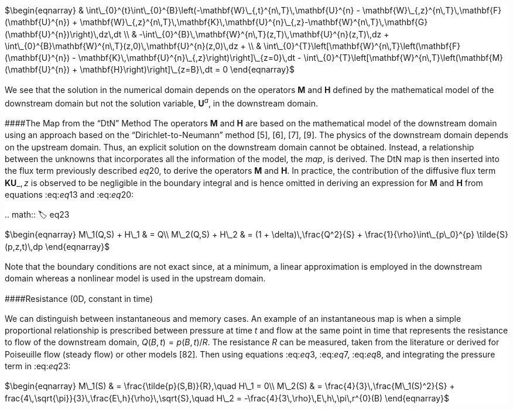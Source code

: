    $\begin{eqnarray}
   & \int\_{0}^{t}\int\_{0}^{B}\left(-\mathbf{W}\_{,t}^{n\,T}\,\mathbf{U}^{n} - \mathbf{W}\_{,z}^{n\,T}\,\mathbf{F}(\mathbf{U}^{n}) + \mathbf{W}\_{,z}^{n\,T}\,\mathbf{K}\,\mathbf{U}^{n}\_{,z}-\mathbf{W}^{n\,T}\,\mathbf{G}(\mathbf{U}^{n})\right)\,dz\,dt \\
   & -\int\_{0}^{B}\,\mathbf{W}^{n\,T}(z,T)\,\mathbf{U}^{n}(z,T)\,dz + 
   \int\_{0}^{B}\mathbf{W}^{n\,T}(z,0)\,\mathbf{U}^{n}(z,0)\,dz + \\
   & \int\_{0}^{T}\left[\mathbf{W}^{n\,T}\left(\mathbf{F}(\mathbf{U}^{n}) - \mathbf{K}\,\mathbf{U}^{n}\_{,z}\right)\right]\_{z=0}\,dt - 
   \int\_{0}^{T}\left[\mathbf{W}^{n\,T}\left(\mathbf{M}(\mathbf{U}^{n}) + \mathbf{H}\right)\right]\_{z=B}\,dt = 0
   \end{eqnarray}$

We see that the solution in the numerical domain depends on the operators $\mathbf{M}$ and $\mathbf{H}$ defined by the mathematical model of the downstream domain but not the solution
variable, $\mathbf{U}^{a}$, in the downstream domain.


####The Map from the “DtN” Method
The operators $\mathbf{M}$ and $\mathbf{H}$ are based on the mathematical model of the downstream domain using an approach based on the “Dirichlet-to-Neumann” method [5], [6], [7], [9].
The physics of the downstream domain depends on the upstream domain. Thus, an explicit solution on the downstream domain cannot be obtained. Instead, a relationship between the unknowns that incorporates all the information of the model, the *map*, is
derived. 
The DtN map is then inserted into the flux term previously described $eq20$, to derive the operators $\mathbf{M}$ and $\mathbf{H}$. 
In practice, the contribution of the diffusive flux term $\mathbf{K}\mathbf{U}\_{,z}$ is observed to be negligible in the boundary integral and is hence omitted in deriving an expression for $\mathbf{M}$ and $\mathbf{H}$ from equations :eq:$eq13$ and :eq:$eq20$:

.. math::
   :label: eq23

   $\begin{eqnarray}
   M\_1(Q,S) + H\_1 & = Q\\
   M\_2(Q,S) + H\_2 & = (1 + \delta)\,\frac{Q^2}{S} + \frac{1}{\rho}\int\_{p\_0}^{p} \tilde{S}(p,z,t)\,dp
   \end{eqnarray}$

Note that the boundary conditions are not exact since, at a minimum, a linear approximation is employed in the downstream domain whereas a nonlinear model is used in the upstream domain.


####Resistance (0D, constant in time)

We can distinguish between instantaneous and memory cases. An example of an instantaneous map is when a simple proportional relationship is prescribed between pressure at time $t$ and flow at the same point in time that represents the resistance to flow
of the downstream domain, $Q(B,t) = p(B,t)/R$. The resistance $R$ can be measured, taken from the literature or derived for Poiseuille flow (steady flow) or other models [82]. 
Then using equations :eq:$eq3$, :eq:$eq7$, :eq:$eq8$, and integrating the pressure term in :eq:$eq23$:

   $\begin{eqnarray}
   M\_1(S) & = \frac{\tilde{p}(S,B)}{R},\quad H\_1 = 0\\
   M\_2(S) & = \frac{4}{3}\,\frac{M\_1(S)^2}{S} + frac{4\,\sqrt{\pi}}{3}\,\frac{E\,h}{\rho}\,\sqrt{S},\quad H\_2 = -\frac{4}{3\,\rho}\,E\,h\,\pi\,r^{0}(B)
   \end{eqnarray}$
